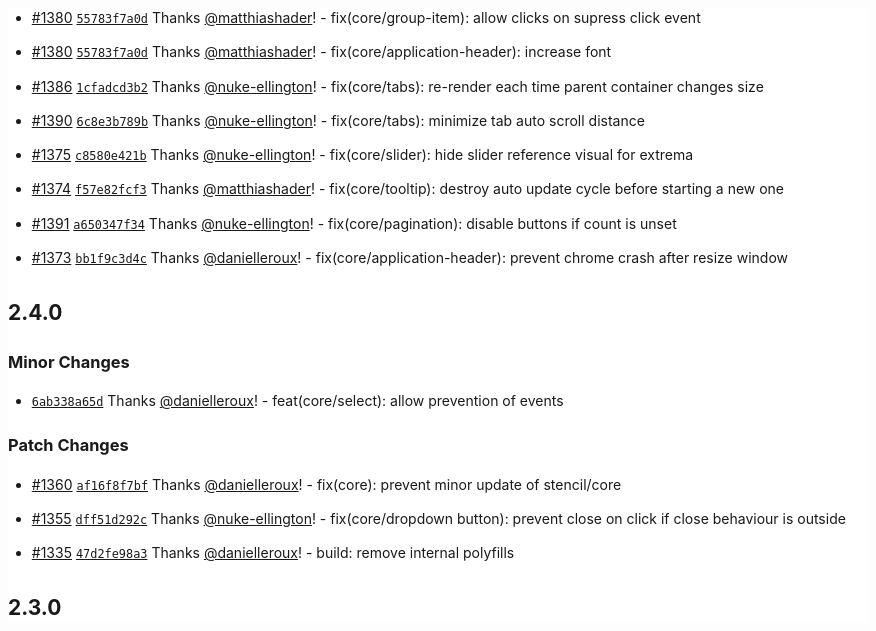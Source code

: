 - [#1380](https://github.com/siemens/ix/pull/1380) [`55783f7a0d`](https://github.com/siemens/ix/commit/55783f7a0d812c69f3825d44244f2a96daca74e4) Thanks [@matthiashader](https://github.com/matthiashader)! - fix(core/group-item): allow clicks on supress click event

- [#1380](https://github.com/siemens/ix/pull/1380) [`55783f7a0d`](https://github.com/siemens/ix/commit/55783f7a0d812c69f3825d44244f2a96daca74e4) Thanks [@matthiashader](https://github.com/matthiashader)! - fix(core/application-header): increase font

- [#1386](https://github.com/siemens/ix/pull/1386) [`1cfadcd3b2`](https://github.com/siemens/ix/commit/1cfadcd3b249d8e16d14121cdb87c2a6ff28e28a) Thanks [@nuke-ellington](https://github.com/nuke-ellington)! - fix(core/tabs): re-render each time parent container changes size

- [#1390](https://github.com/siemens/ix/pull/1390) [`6c8e3b789b`](https://github.com/siemens/ix/commit/6c8e3b789b026f0728bbe6dbb453984c1f9a2e24) Thanks [@nuke-ellington](https://github.com/nuke-ellington)! - fix(core/tabs): minimize tab auto scroll distance

- [#1375](https://github.com/siemens/ix/pull/1375) [`c8580e421b`](https://github.com/siemens/ix/commit/c8580e421b70b56a8cafb55cc4de07802adae497) Thanks [@nuke-ellington](https://github.com/nuke-ellington)! - fix(core/slider): hide slider reference visual for extrema

- [#1374](https://github.com/siemens/ix/pull/1374) [`f57e82fcf3`](https://github.com/siemens/ix/commit/f57e82fcf3d643cb966db7da54508e0d622a0b86) Thanks [@matthiashader](https://github.com/matthiashader)! - fix(core/tooltip): destroy auto update cycle before starting a new one

- [#1391](https://github.com/siemens/ix/pull/1391) [`a650347f34`](https://github.com/siemens/ix/commit/a650347f346d7b711142af8e7249a5abf1188c8b) Thanks [@nuke-ellington](https://github.com/nuke-ellington)! - fix(core/pagination): disable buttons if count is unset

- [#1373](https://github.com/siemens/ix/pull/1373) [`bb1f9c3d4c`](https://github.com/siemens/ix/commit/bb1f9c3d4c606643263942c53dd58d07890bfa46) Thanks [@danielleroux](https://github.com/danielleroux)! - fix(core/application-header): prevent chrome crash after resize window

## 2.4.0

### Minor Changes

- [`6ab338a65d`](https://github.com/siemens/ix/commit/6ab338a65d6ce79672e0233cbfad41a3b3bb44d7) Thanks [@danielleroux](https://github.com/danielleroux)! - feat(core/select): allow prevention of events

### Patch Changes

- [#1360](https://github.com/siemens/ix/pull/1360) [`af16f8f7bf`](https://github.com/siemens/ix/commit/af16f8f7bfb98fe693bd09a71223e6e3450fb3f8) Thanks [@danielleroux](https://github.com/danielleroux)! - fix(core): prevent minor update of stencil/core

- [#1355](https://github.com/siemens/ix/pull/1355) [`dff51d292c`](https://github.com/siemens/ix/commit/dff51d292ce64f2c4fc5c7461dd5fae0d6c2d961) Thanks [@nuke-ellington](https://github.com/nuke-ellington)! - fix(core/dropdown button): prevent close on click if close behaviour is outside

- [#1335](https://github.com/siemens/ix/pull/1335) [`47d2fe98a3`](https://github.com/siemens/ix/commit/47d2fe98a318ed79f657bdc2e1803a044978b201) Thanks [@danielleroux](https://github.com/danielleroux)! - build: remove internal polyfills

## 2.3.0
